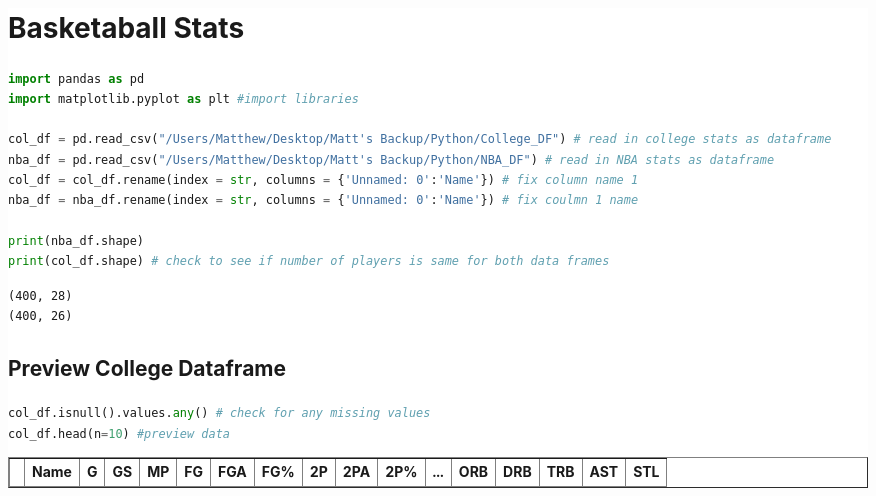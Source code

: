 
# Basketaball Stats


```python
import pandas as pd
import matplotlib.pyplot as plt #import libraries 

col_df = pd.read_csv("/Users/Matthew/Desktop/Matt's Backup/Python/College_DF") # read in college stats as dataframe
nba_df = pd.read_csv("/Users/Matthew/Desktop/Matt's Backup/Python/NBA_DF") # read in NBA stats as dataframe
col_df = col_df.rename(index = str, columns = {'Unnamed: 0':'Name'}) # fix column name 1
nba_df = nba_df.rename(index = str, columns = {'Unnamed: 0':'Name'}) # fix coulmn 1 name

print(nba_df.shape) 
print(col_df.shape) # check to see if number of players is same for both data frames
```

    (400, 28)
    (400, 26)
    

## Preview College Dataframe


```python
col_df.isnull().values.any() # check for any missing values
col_df.head(n=10) #preview data
```




<div>
<style scoped>
    .dataframe tbody tr th:only-of-type {
        vertical-align: middle;
    }

    .dataframe tbody tr th {
        vertical-align: top;
    }

    .dataframe thead th {
        text-align: right;
    }
</style>
<table border="1" class="dataframe">
  <thead>
    <tr style="text-align: right;">
      <th></th>
      <th>Name</th>
      <th>G</th>
      <th>GS</th>
      <th>MP</th>
      <th>FG</th>
      <th>FGA</th>
      <th>FG%</th>
      <th>2P</th>
      <th>2PA</th>
      <th>2P%</th>
      <th>...</th>
      <th>ORB</th>
      <th>DRB</th>
      <th>TRB</th>
      <th>AST</th>
      <th>STL</th>